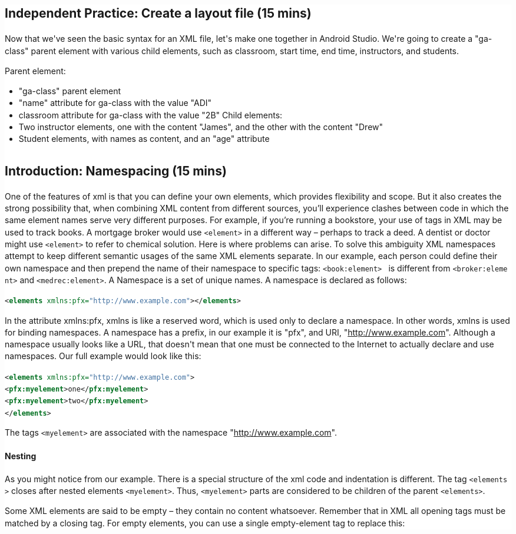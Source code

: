 
## Independent Practice: Create a layout file (15 mins)  
Now that we've seen the basic syntax for an XML file, let's make one together in Android Studio. We're going to create a "ga-class" parent element with various child elements, such as classroom, start time, end time, instructors, and students.

Parent element:
- "ga-class" parent element
- "name" attribute for ga-class with the value "ADI"
- classroom attribute for ga-class with the value "2B"
Child elements:
- Two instructor elements, one with the content "James", and the other with the content "Drew"
- Student elements, with names as content, and an "age" attribute


## Introduction: Namespacing (15 mins)

 One of the features of xml is that you can define your own elements, which provides flexibility and scope. But it also creates the strong possibility that, when combining XML content from different sources, you’ll experience clashes between code in which the same element names serve very different purposes. For example, if you’re running a bookstore, your use of <element> tags in XML may be used to track books. A mortgage broker would use ```<element>``` in a different way – perhaps to track a deed. A dentist or doctor might use ```<element>``` to refer to chemical solution. Here is where problems can arise. To solve this ambiguity XML namespaces attempt to keep different semantic usages of the same XML elements separate. In our example, each person could define their own namespace and then prepend the name of their namespace to specific tags:  ```<book:element> ``` is different from ```<broker:element>``` and ```<medrec:element>```. A Namespace is a set of unique names. A namespace is declared as follows:

 ```xml
<elements xmlns:pfx="http://www.example.com"></elements>
 ```

In the attribute xmlns:pfx, xmlns is like a reserved word, which is used only to declare a namespace. In other words, xmlns is used for binding namespaces. A namespace has a prefix, in our example it is "pfx", and URI, "http://www.example.com". Although a namespace usually looks like a URL, that doesn't mean that one must be connected to the Internet to actually declare and use namespaces. Our full example would look like this:

 ```xml
<elements xmlns:pfx="http://www.example.com">
 <pfx:myelement>one</pfx:myelement>
 <pfx:myelement>two</pfx:myelement>
</elements>
 ```
The tags ```<myelement>``` are associated with the namespace "http://www.example.com".

#### Nesting

As you might notice from our example. There is a special structure of the xml code and indentation is different. The tag ```<elements>``` closes after nested elements ```<myelement>```. Thus, ```<myelement>``` parts are considered to be children of the parent ```<elements>```.

Some XML elements are said to be empty – they contain no content whatsoever. Remember that in XML all opening tags must be matched by a closing tag. For empty elements, you can use a single empty-element tag to replace this:
